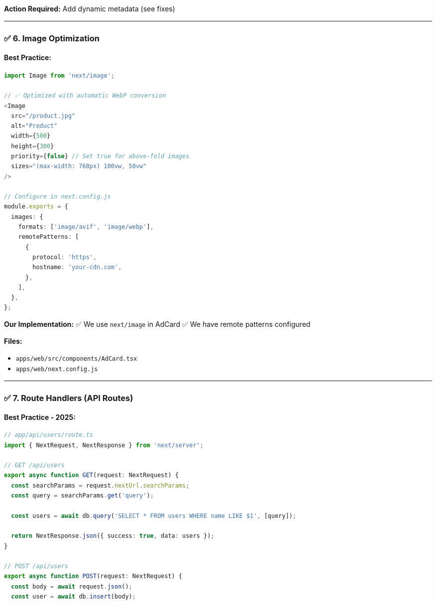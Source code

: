 **Action Required:** Add dynamic metadata (see fixes)

---

### ✅ 6. Image Optimization

**Best Practice:**
```typescript
import Image from 'next/image';

// ✅ Optimized with automatic WebP conversion
<Image
  src="/product.jpg"
  alt="Product"
  width={500}
  height={300}
  priority={false} // Set true for above-fold images
  sizes="(max-width: 768px) 100vw, 50vw"
/>

// Configure in next.config.js
module.exports = {
  images: {
    formats: ['image/avif', 'image/webp'],
    remotePatterns: [
      {
        protocol: 'https',
        hostname: 'your-cdn.com',
      },
    ],
  },
};
```

**Our Implementation:**
✅ We use `next/image` in AdCard
✅ We have remote patterns configured

**Files:**
- `apps/web/src/components/AdCard.tsx`
- `apps/web/next.config.js`

---

### ✅ 7. Route Handlers (API Routes)

**Best Practice - 2025:**
```typescript
// app/api/users/route.ts
import { NextRequest, NextResponse } from 'next/server';

// GET /api/users
export async function GET(request: NextRequest) {
  const searchParams = request.nextUrl.searchParams;
  const query = searchParams.get('query');

  const users = await db.query('SELECT * FROM users WHERE name LIKE $1', [query]);

  return NextResponse.json({ success: true, data: users });
}

// POST /api/users
export async function POST(request: NextRequest) {
  const body = await request.json();
  const user = await db.insert(body);

```